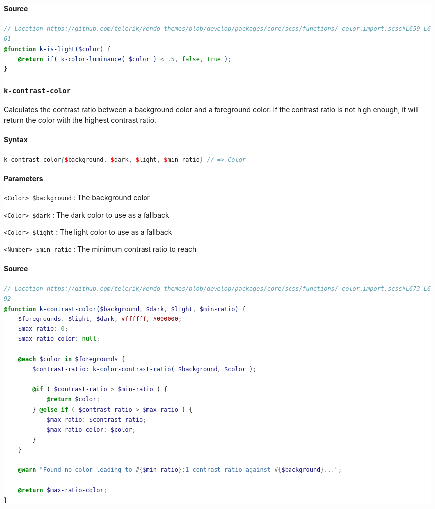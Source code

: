 


#### Source

```scss
// Location https://github.com/telerik/kendo-themes/blob/develop/packages/core/scss/functions/_color.import.scss#L659-L661
@function k-is-light($color) {
    @return if( k-color-luminance( $color ) < .5, false, true );
}
```

### `k-contrast-color`

Calculates the contrast ratio between a background color and a foreground color.
If the contrast ratio is not high enough, it will return the color with the highest contrast ratio.


#### Syntax

```scss
k-contrast-color($background, $dark, $light, $min-ratio) // => Color
```

#### Parameters


`<Color> $background`
: The background color

`<Color> $dark`
: The dark color to use as a fallback

`<Color> $light`
: The light color to use as a fallback

`<Number> $min-ratio`
: The minimum contrast ratio to reach




#### Source

```scss
// Location https://github.com/telerik/kendo-themes/blob/develop/packages/core/scss/functions/_color.import.scss#L673-L692
@function k-contrast-color($background, $dark, $light, $min-ratio) {
    $foregrounds: $light, $dark, #ffffff, #000000;
    $max-ratio: 0;
    $max-ratio-color: null;

    @each $color in $foregrounds {
        $contrast-ratio: k-color-contrast-ratio( $background, $color );

        @if ( $contrast-ratio > $min-ratio ) {
            @return $color;
        } @else if ( $contrast-ratio > $max-ratio ) {
            $max-ratio: $contrast-ratio;
            $max-ratio-color: $color;
        }
    }

    @warn "Found no color leading to #{$min-ratio}:1 contrast ratio against #{$background}...";

    @return $max-ratio-color;
}
```
